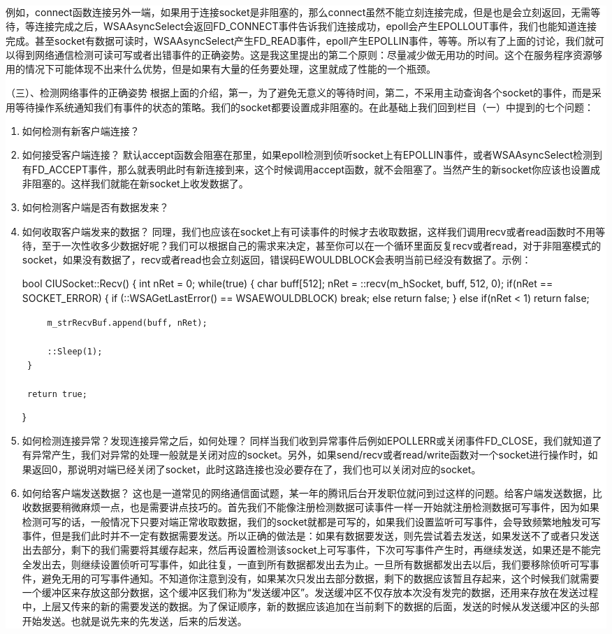 例如，connect函数连接另外一端，如果用于连接socket是非阻塞的，那么connect虽然不能立刻连接完成，但是也是会立刻返回，无需等待，等连接完成之后，WSAAsyncSelect会返回FD_CONNECT事件告诉我们连接成功，epoll会产生EPOLLOUT事件，我们也能知道连接完成。甚至socket有数据可读时，WSAAsyncSelect产生FD_READ事件，epoll产生EPOLLIN事件，等等。所以有了上面的讨论，我们就可以得到网络通信检测可读可写或者出错事件的正确姿势。这是我这里提出的第二个原则：尽量减少做无用功的时间。这个在服务程序资源够用的情况下可能体现不出来什么优势，但是如果有大量的任务要处理，这里就成了性能的一个瓶颈。
      
（三）、检测网络事件的正确姿势
根据上面的介绍，第一，为了避免无意义的等待时间，第二，不采用主动查询各个socket的事件，而是采用等待操作系统通知我们有事件的状态的策略。我们的socket都要设置成非阻塞的。在此基础上我们回到栏目（一）中提到的七个问题：

1. 如何检测有新客户端连接？
2. 如何接受客户端连接？
    默认accept函数会阻塞在那里，如果epoll检测到侦听socket上有EPOLLIN事件，或者WSAAsyncSelect检测到有FD_ACCEPT事件，那么就表明此时有新连接到来，这个时候调用accept函数，就不会阻塞了。当然产生的新socket你应该也设置成非阻塞的。这样我们就能在新socket上收发数据了。
    　　
3. 如何检测客户端是否有数据发来？
4. 如何收取客户端发来的数据？
    同理，我们也应该在socket上有可读事件的时候才去收取数据，这样我们调用recv或者read函数时不用等待，至于一次性收多少数据好呢？我们可以根据自己的需求来决定，甚至你可以在一个循环里面反复recv或者read，对于非阻塞模式的socket，如果没有数据了，recv或者read也会立刻返回，错误码EWOULDBLOCK会表明当前已经没有数据了。示例：

    bool CIUSocket::Recv()
    {
    	int nRet = 0;
        while(true)
        {
            char buff[512];
            nRet = ::recv(m_hSocket, buff, 512, 0);
            if(nRet == SOCKET_ERROR)
            {
                if (::WSAGetLastError() == WSAEWOULDBLOCK)
                   break; 
                else
                    return false;
            }
            else if(nRet < 1)
                return false;
    
            m_strRecvBuf.append(buff, nRet);
    
            ::Sleep(1);
        } 
    
    	return true;
    }

5. 如何检测连接异常？发现连接异常之后，如何处理？
    同样当我们收到异常事件后例如EPOLLERR或关闭事件FD_CLOSE，我们就知道了有异常产生，我们对异常的处理一般就是关闭对应的socket。另外，如果send/recv或者read/write函数对一个socket进行操作时，如果返回0，那说明对端已经关闭了socket，此时这路连接也没必要存在了，我们也可以关闭对应的socket。

6. 如何给客户端发送数据？
    这也是一道常见的网络通信面试题，某一年的腾讯后台开发职位就问到过这样的问题。给客户端发送数据，比收数据要稍微麻烦一点，也是需要讲点技巧的。首先我们不能像注册检测数据可读事件一样一开始就注册检测数据可写事件，因为如果检测可写的话，一般情况下只要对端正常收取数据，我们的socket就都是可写的，如果我们设置监听可写事件，会导致频繁地触发可写事件，但是我们此时并不一定有数据需要发送。所以正确的做法是：如果有数据要发送，则先尝试着去发送，如果发送不了或者只发送出去部分，剩下的我们需要将其缓存起来，然后再设置检测该socket上可写事件，下次可写事件产生时，再继续发送，如果还是不能完全发出去，则继续设置侦听可写事件，如此往复，一直到所有数据都发出去为止。一旦所有数据都发出去以后，我们要移除侦听可写事件，避免无用的可写事件通知。不知道你注意到没有，如果某次只发出去部分数据，剩下的数据应该暂且存起来，这个时候我们就需要一个缓冲区来存放这部分数据，这个缓冲区我们称为“发送缓冲区”。发送缓冲区不仅存放本次没有发完的数据，还用来存放在发送过程中，上层又传来的新的需要发送的数据。为了保证顺序，新的数据应该追加在当前剩下的数据的后面，发送的时候从发送缓冲区的头部开始发送。也就是说先来的先发送，后来的后发送。
    　　